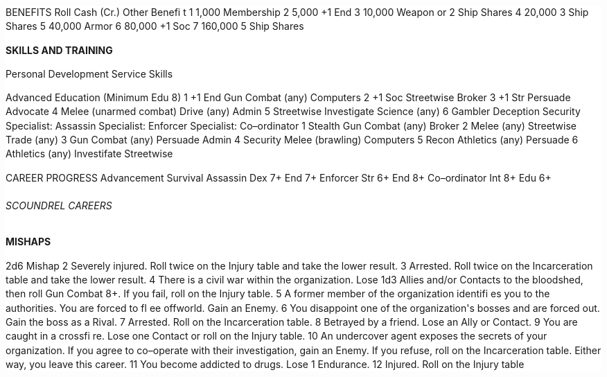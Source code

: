 BENEFITS
Roll Cash (Cr.) Other Benefi t
1 1,000 Membership
2 5,000 +1 End
3 10,000 Weapon or 2 Ship Shares
4 20,000 3 Ship Shares
5 40,000 Armor
6 80,000 +1 Soc
7 160,000 5 Ship Shares

**SKILLS AND TRAINING**

Personal Development Service Skills

Advanced Education
(Minimum Edu 8)
1 +1 End Gun Combat (any) Computers
2 +1 Soc Streetwise Broker
3 +1 Str Persuade Advocate
4 Melee (unarmed combat) Drive (any) Admin
5 Streetwise Investigate Science (any)
6 Gambler Deception Security
Specialist: Assassin Specialist: Enforcer Specialist: Co–ordinator
1 Stealth Gun Combat (any) Broker
2 Melee (any) Streetwise Trade (any)
3 Gun Combat (any) Persuade Admin
4 Security Melee (brawling) Computers
5 Recon Athletics (any) Persuade
6 Athletics (any) Investifate Streetwise

CAREER PROGRESS
Advancement Survival
Assassin Dex 7+ End 7+
Enforcer Str 6+ End 8+
Co–ordinator Int 8+ Edu 6+

###### SCOUNDREL CAREERS

**MISHAPS**

2d6 Mishap
2 Severely injured. Roll twice on the Injury table and take the lower result.
3 Arrested. Roll twice on the Incarceration table and take the lower result.
4 There is a civil war within the organization. Lose 1d3 Allies and/or Contacts to the
bloodshed, then roll Gun Combat 8+. If you fail, roll on the Injury table.
5 A former member of the organization identifi es you to the authorities. You are forced to fl ee
offworld. Gain an Enemy.
6 You disappoint one of the organization's bosses and are forced out. Gain the boss as a
Rival.
7 Arrested. Roll on the Incarceration table.
8 Betrayed by a friend. Lose an Ally or Contact.
9 You are caught in a crossfi re. Lose one Contact or roll on the Injury table.
10 An undercover agent exposes the secrets of your organization. If you agree to co–operate
with their investigation, gain an Enemy. If you refuse, roll on the Incarceration table. Either
way, you leave this career.
11 You become addicted to drugs. Lose 1 Endurance.
12 Injured. Roll on the Injury table
